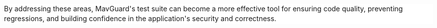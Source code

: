 By addressing these areas, MavGuard's test suite can become a more effective tool for ensuring code quality, preventing regressions, and building confidence in the application's security and correctness.
